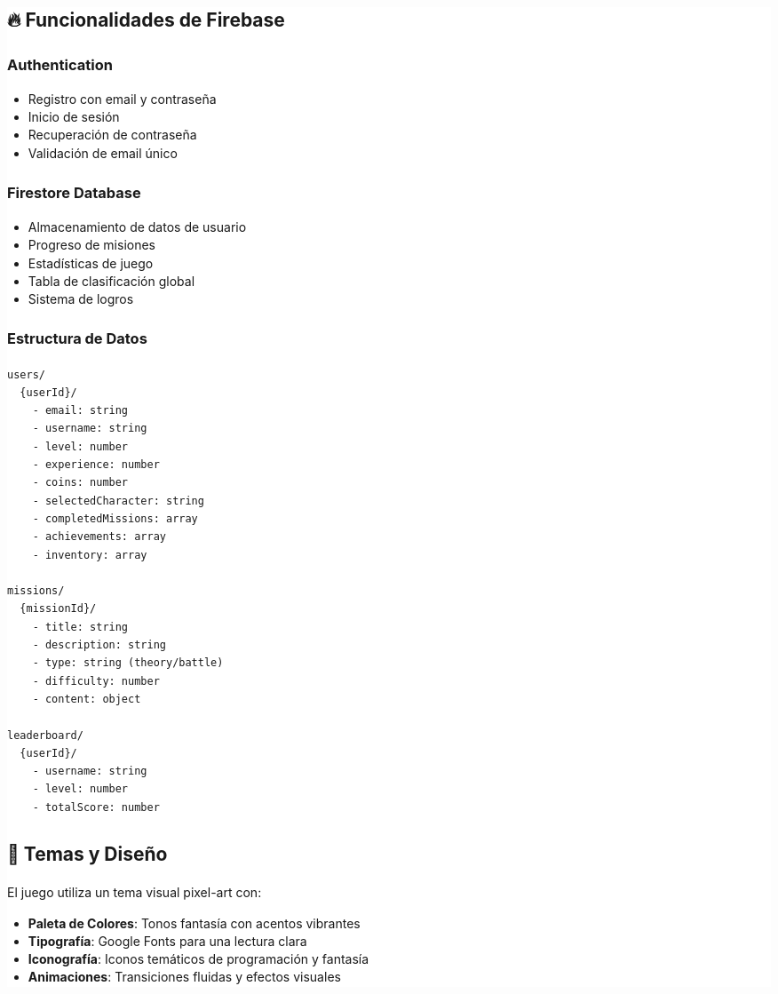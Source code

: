 ## 🔥 Funcionalidades de Firebase

### Authentication
- Registro con email y contraseña
- Inicio de sesión
- Recuperación de contraseña
- Validación de email único

### Firestore Database
- Almacenamiento de datos de usuario
- Progreso de misiones
- Estadísticas de juego
- Tabla de clasificación global
- Sistema de logros

### Estructura de Datos

```
users/
  {userId}/
    - email: string
    - username: string
    - level: number
    - experience: number
    - coins: number
    - selectedCharacter: string
    - completedMissions: array
    - achievements: array
    - inventory: array

missions/
  {missionId}/
    - title: string
    - description: string
    - type: string (theory/battle)
    - difficulty: number
    - content: object

leaderboard/
  {userId}/
    - username: string
    - level: number
    - totalScore: number
```

## 🎨 Temas y Diseño

El juego utiliza un tema visual pixel-art con:
- **Paleta de Colores**: Tonos fantasía con acentos vibrantes
- **Tipografía**: Google Fonts para una lectura clara
- **Iconografía**: Iconos temáticos de programación y fantasía
- **Animaciones**: Transiciones fluidas y efectos visuales
